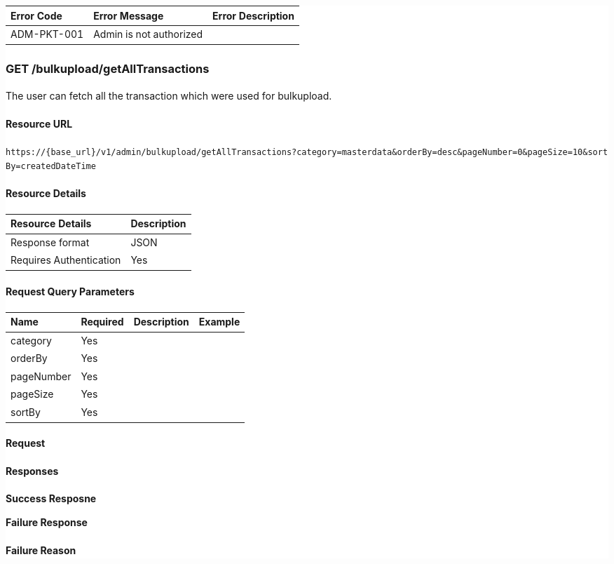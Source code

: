| Error Code | Error Message | Error Description |
| :--- | :--- | :--- |
| ADM-PKT-001 | Admin is not authorized |  |

### GET /bulkupload/getAllTransactions

The user can fetch all the transaction which were used for bulkupload.

#### Resource URL

`https://{base_url}/v1/admin/bulkupload/getAllTransactions?category=masterdata&orderBy=desc&pageNumber=0&pageSize=10&sortBy=createdDateTime`

#### Resource Details

| Resource Details | Description |
| :--- | :--- |
| Response format | JSON |
| Requires Authentication | Yes |

#### Request Query Parameters

| Name | Required | Description | Example |
| :--- | :--- | :--- | :--- |
| category | Yes |  |  |
| orderBy | Yes |  |  |
| pageNumber | Yes |  |  |
| pageSize | Yes |  |  |
| sortBy | Yes |  |  |

#### Request

```javascript

```

#### Responses

**Success Resposne**

```javascript

```

**Failure Response**

```javascript

```

#### Failure Reason
